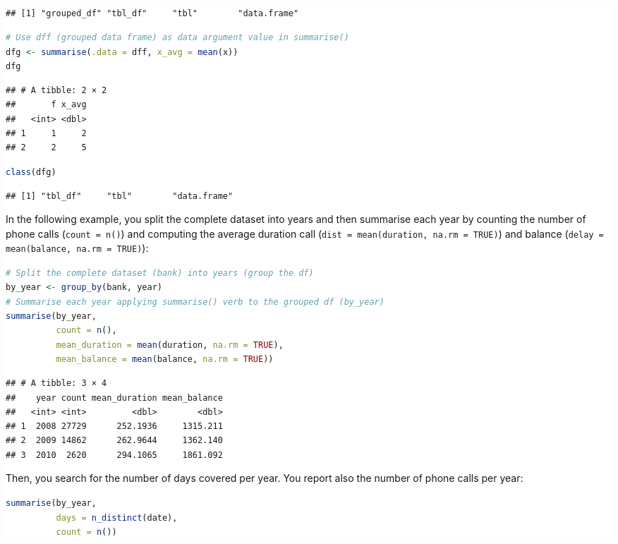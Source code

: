```
## [1] "grouped_df" "tbl_df"     "tbl"        "data.frame"
```

```r
# Use dff (grouped data frame) as data argument value in summarise()
dfg <- summarise(.data = dff, x_avg = mean(x))
dfg
```

```
## # A tibble: 2 × 2
##       f x_avg
##   <int> <dbl>
## 1     1     2
## 2     2     5
```

```r
class(dfg)
```

```
## [1] "tbl_df"     "tbl"        "data.frame"
```

In the following example, you split the complete dataset into years and then summarise each year by counting the number of phone calls (`count = n()`) and computing the average duration call (`dist = mean(duration, na.rm = TRUE)`) and balance (`delay = mean(balance, na.rm = TRUE)`):


```r
# Split the complete dataset (bank) into years (group the df) 
by_year <- group_by(bank, year)
# Summarise each year applying summarise() verb to the grouped df (by_year)
summarise(by_year,
          count = n(),
          mean_duration = mean(duration, na.rm = TRUE),
          mean_balance = mean(balance, na.rm = TRUE))
```

```
## # A tibble: 3 × 4
##    year count mean_duration mean_balance
##   <int> <int>         <dbl>        <dbl>
## 1  2008 27729      252.1936     1315.211
## 2  2009 14862      262.9644     1362.140
## 3  2010  2620      294.1065     1861.092
```

Then, you search for the number of days covered per year. You report also the number of phone calls per year:


```r
summarise(by_year,
          days = n_distinct(date),
          count = n())
```
